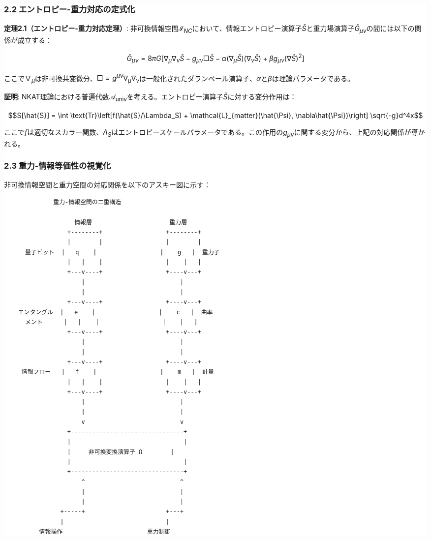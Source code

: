 ### 2.2 エントロピー-重力対応の定式化

**定理2.1（エントロピー-重力対応定理）**: 非可換情報空間$\mathcal{I}_{NC}$において、情報エントロピー演算子$\hat{S}$と重力場演算子$\hat{G}_{\mu\nu}$の間には以下の関係が成立する：

$$\hat{G}_{\mu\nu} = 8\pi G \left[\nabla_\mu \nabla_\nu \hat{S} - g_{\mu\nu}\Box \hat{S} - \alpha (\nabla_\mu \hat{S})(\nabla_\nu \hat{S}) + \beta g_{\mu\nu}(\nabla \hat{S})^2\right]$$

ここで$\nabla_\mu$は非可換共変微分、$\Box = g^{\mu\nu}\nabla_\mu\nabla_\nu$は一般化されたダランベール演算子、$\alpha$と$\beta$は理論パラメータである。

**証明**: NKAT理論における普遍代数$\mathcal{A}_{\text{univ}}$を考える。エントロピー演算子$\hat{S}$に対する変分作用は：

$$S[\hat{S}] = \int \text{Tr}\left[f(\hat{S}/\Lambda_S) + \mathcal{L}_{matter}(\hat{\Psi}, \nabla\hat{\Psi})\right] \sqrt{-g}d^4x$$

ここで$f$は適切なスカラー関数、$\Lambda_S$はエントロピースケールパラメータである。この作用の$g_{\mu\nu}$に関する変分から、上記の対応関係が導かれる。

### 2.3 重力-情報等価性の視覚化

非可換情報空間と重力空間の対応関係を以下のアスキー図に示す：

```
              重力-情報空間の二重構造
              
                    情報層                      重力層
                  +--------+                  +--------+
                  |        |                  |        |
      量子ビット  |   q    |                  |    g   |  重力子
                  |   |    |                  |    |   |
                  +---v----+                  +----v---+
                      |                           |
                      |                           |
                  +---v----+                  +----v---+
    エンタングル  |   e    |                  |    c   |  曲率
      メント      |   |    |                  |    |   |
                  +---v----+                  +----v---+
                      |                           |
                      |                           |
                  +---v----+                  +----v---+
     情報フロー   |   f    |                  |    m   |  計量
                  |   |    |                  |    |   |
                  +---v----+                  +----v---+
                      |                           |
                      |                           |
                      v                           v
                  +--------------------------------+
                  |                                |
                  |     非可換変換演算子 Ω        |
                  |                                |
                  +--------------------------------+
                      ^                           ^
                      |                           |
                      |                           |
                +-----+                       +---+
                |                             |
          情報操作                        重力制御
```
